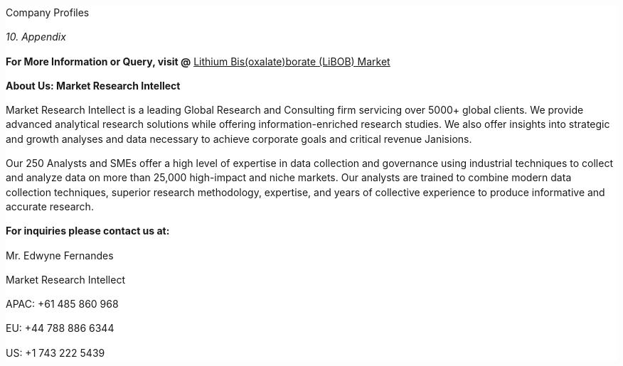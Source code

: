 Company Profiles</span></em></p><p><em><span class="font-[700]">10. Appendix</span></em></p><p><span class="font-[700]"><strong>For More Information or Query, visit&nbsp;@</strong>&nbsp;</span><span class="font-[700]"><a href="https://www.marketresearchintellect.com/product/global-lithium-bisoxalateborate-libob-market/?utm_source=Linkedin&utm_medium=842" target="_blank" data-tracking-control-name="article-ssr-frontend-pulse_little-text-block" data-tracking-will-navigate="" data-test-link="">Lithium Bis(oxalate)borate (LiBOB) Market</a></span></p><p><strong><span class="font-[700]">About Us: Market Research Intellect</span></strong></p><p><span class="">Market Research Intellect is a leading Global Research and Consulting firm servicing over 5000+ global clients. We provide advanced analytical research solutions while offering information-enriched research studies.&nbsp;</span>We also offer insights into strategic and growth analyses and data necessary to achieve corporate goals and critical revenue Janisions.</p><p><span class="">Our 250 Analysts and SMEs offer a high level of expertise in data collection and governance using industrial techniques to collect and analyze data on more than 25,000 high-impact and niche markets. Our analysts are trained to combine modern data collection techniques, superior research methodology, expertise, and years of collective experience to produce informative and accurate research.</span></p><p><strong>For inquiries please contact us at:</strong></p><p>Mr. Edwyne Fernandes</p><p>Market Research Intellect</p><p>APAC: +61 485 860 968</p><p>EU: +44 788 886 6344</p><p>US: +1 743 222 5439</p>
